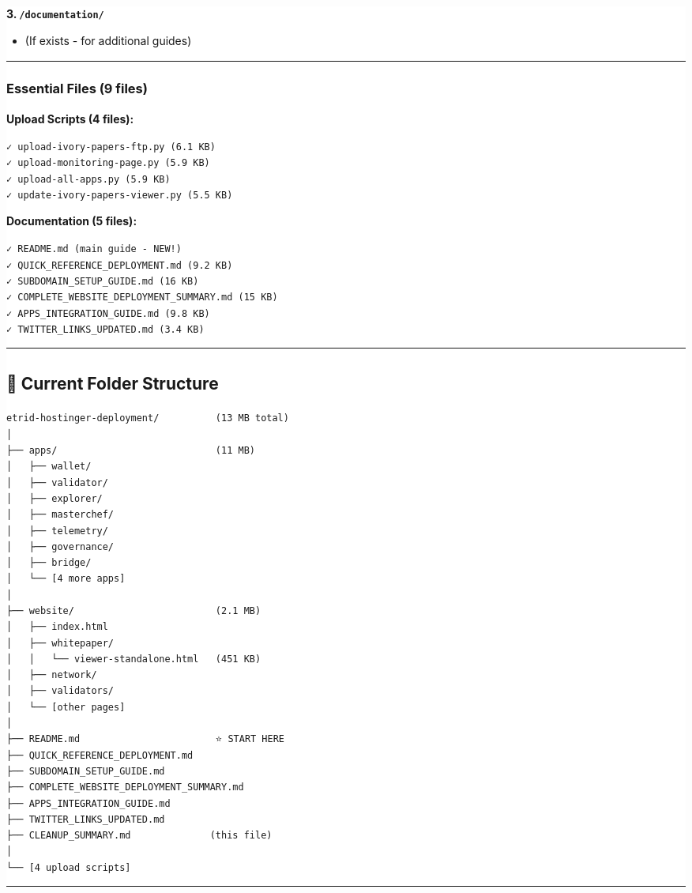 **3. `/documentation/`**
- (If exists - for additional guides)

---

### Essential Files (9 files)

**Upload Scripts (4 files):**
```
✓ upload-ivory-papers-ftp.py (6.1 KB)
✓ upload-monitoring-page.py (5.9 KB)
✓ upload-all-apps.py (5.9 KB)
✓ update-ivory-papers-viewer.py (5.5 KB)
```

**Documentation (5 files):**
```
✓ README.md (main guide - NEW!)
✓ QUICK_REFERENCE_DEPLOYMENT.md (9.2 KB)
✓ SUBDOMAIN_SETUP_GUIDE.md (16 KB)
✓ COMPLETE_WEBSITE_DEPLOYMENT_SUMMARY.md (15 KB)
✓ APPS_INTEGRATION_GUIDE.md (9.8 KB)
✓ TWITTER_LINKS_UPDATED.md (3.4 KB)
```

---

## 📁 Current Folder Structure

```
etrid-hostinger-deployment/          (13 MB total)
│
├── apps/                            (11 MB)
│   ├── wallet/
│   ├── validator/
│   ├── explorer/
│   ├── masterchef/
│   ├── telemetry/
│   ├── governance/
│   ├── bridge/
│   └── [4 more apps]
│
├── website/                         (2.1 MB)
│   ├── index.html
│   ├── whitepaper/
│   │   └── viewer-standalone.html   (451 KB)
│   ├── network/
│   ├── validators/
│   └── [other pages]
│
├── README.md                        ⭐ START HERE
├── QUICK_REFERENCE_DEPLOYMENT.md
├── SUBDOMAIN_SETUP_GUIDE.md
├── COMPLETE_WEBSITE_DEPLOYMENT_SUMMARY.md
├── APPS_INTEGRATION_GUIDE.md
├── TWITTER_LINKS_UPDATED.md
├── CLEANUP_SUMMARY.md              (this file)
│
└── [4 upload scripts]
```

---